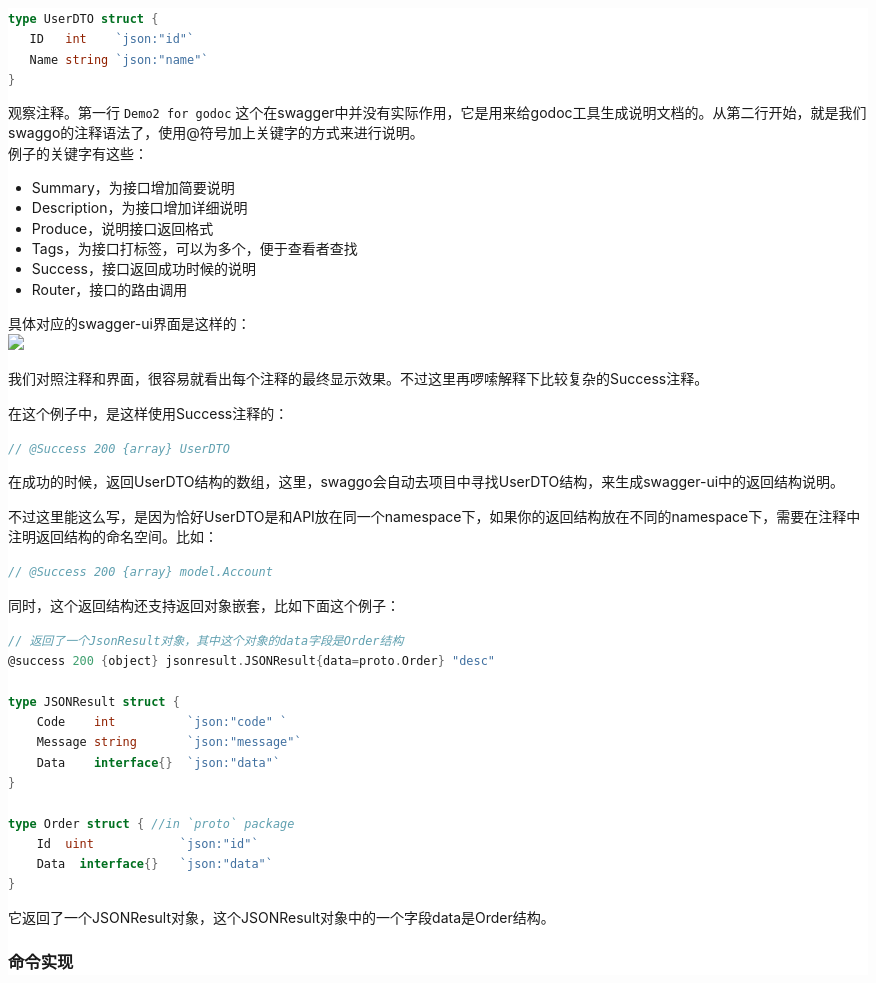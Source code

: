 ```go
type UserDTO struct {
   ID   int    `json:"id"`
   Name string `json:"name"`
}
```

观察注释。第一行 `Demo2 for godoc` 这个在swagger中并没有实际作用，它是用来给godoc工具生成说明文档的。从第二行开始，就是我们swaggo的注释语法了，使用@符号加上关键字的方式来进行说明。  
例子的关键字有这些：

- Summary，为接口增加简要说明
- Description，为接口增加详细说明
- Produce，说明接口返回格式
- Tags，为接口打标签，可以为多个，便于查看者查找
- Success，接口返回成功时候的说明
- Router，接口的路由调用

具体对应的swagger-ui界面是这样的：  
![](https://static001.geekbang.org/resource/image/94/ec/94c4a5c83dc771be6f8b60527e9951ec.png?wh=2872x1644)

我们对照注释和界面，很容易就看出每个注释的最终显示效果。不过这里再啰嗦解释下比较复杂的Success注释。

在这个例子中，是这样使用Success注释的：

```go
// @Success 200 {array} UserDTO
```

在成功的时候，返回UserDTO结构的数组，这里，swaggo会自动去项目中寻找UserDTO结构，来生成swagger-ui中的返回结构说明。

不过这里能这么写，是因为恰好UserDTO是和API放在同一个namespace下，如果你的返回结构放在不同的namespace下，需要在注释中注明返回结构的命名空间。比如：

```go
// @Success 200 {array} model.Account
```

同时，这个返回结构还支持返回对象嵌套，比如下面这个例子：

```go
// 返回了一个JsonResult对象，其中这个对象的data字段是Order结构
@success 200 {object} jsonresult.JSONResult{data=proto.Order} "desc"

type JSONResult struct {
    Code    int          `json:"code" `
    Message string       `json:"message"`
    Data    interface{}  `json:"data"`
}

type Order struct { //in `proto` package
    Id  uint            `json:"id"`
    Data  interface{}   `json:"data"`
}
```

它返回了一个JSONResult对象，这个JSONResult对象中的一个字段data是Order结构。

### 命令实现
